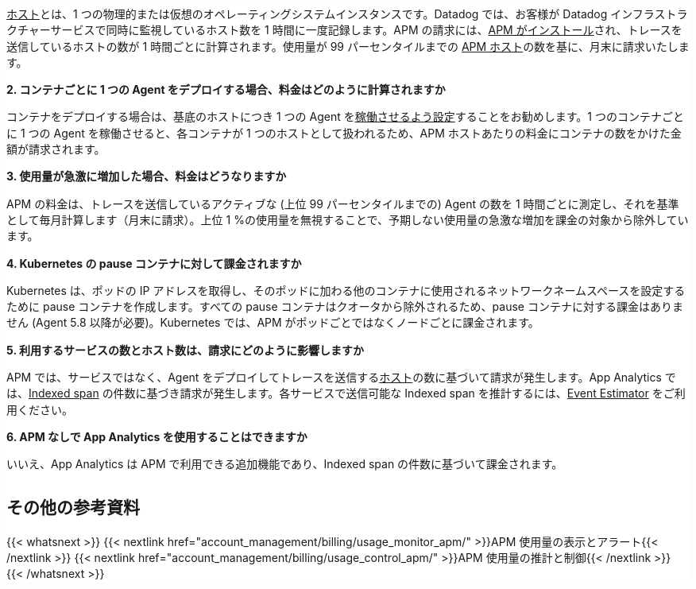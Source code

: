 [ホスト][3]とは、1 つの物理的または仮想のオペレーティングシステムインスタンスです。Datadog では、お客様が Datadog インフラストラクチャーサービスで同時に監視しているホスト数を 1 時間に一度記録します。APM の請求には、[APM がインストール][8]され、トレースを送信しているホストの数が 1 時間ごとに計算されます。使用量が 99 パーセンタイルまでの [APM ホスト][4]の数を基に、月末に請求いたします。

**2. コンテナごとに 1 つの Agent をデプロイする場合、料金はどのように計算されますか**

コンテナをデプロイする場合は、基底のホストにつき 1 つの Agent を[稼働させるよう設定][9]することをお勧めします。1 つのコンテナごとに 1 つの Agent を稼働させると、各コンテナが 1 つのホストとして扱われるため、APM ホストあたりの料金にコンテナの数をかけた金額が請求されます。

**3. 使用量が急激に増加した場合、料金はどうなりますか**

APM の料金は、トレースを送信しているアクティブな (上位 99 パーセンタイルまでの) Agent の数を 1 時間ごとに測定し、それを基準として毎月計算します（月末に請求）。上位 1 %の使用量を無視することで、予期しない使用量の急激な増加を課金の対象から除外しています。

**4. Kubernetes の pause コンテナに対して課金されますか**

Kubernetes は、ポッドの IP アドレスを取得し、そのポッドに加わる他のコンテナに使用されるネットワークネームスペースを設定するために pause コンテナを作成します。すべての pause コンテナはクオータから除外されるため、pause コンテナに対する課金はありません (Agent 5.8 以降が必要)。Kubernetes では、APM がポッドごとではなくノードごとに課金されます。

**5. 利用するサービスの数とホスト数は、請求にどのように影響しますか**

APM では、サービスではなく、Agent をデプロイしてトレースを送信する[ホスト][3]の数に基づいて請求が発生します。App Analytics では、[Indexed span][10] の件数に基づき請求が発生します。各サービスで送信可能な Indexed span を推計するには、[Event Estimator][9] をご利用ください。

**6. APM なしで App Analytics を使用することはできますか**

いいえ、App Analytics は APM で利用できる追加機能であり、Indexed span の件数に基づいて課金されます。

## その他の参考資料

{{< whatsnext >}}
    {{< nextlink href="account_management/billing/usage_monitor_apm/" >}}APM 使用量の表示とアラート{{< /nextlink >}}
    {{< nextlink href="account_management/billing/usage_control_apm/" >}}APM 使用量の推計と制御{{< /nextlink >}}
{{< /whatsnext >}}



[1]: /ja/tracing/
[2]: /ja/tracing/app_analytics/?tab=java
[3]: /ja/account_management/billing/pricing/#infrastructure-monitoring
[4]: /ja/account_management/billing/pricing/#apm
[5]: mailto:sales@datadoghq.com
[6]: mailto:success@datadoghq.com
[7]: https://docs.datadoghq.com/ja/account_management/billing/serverless/#serverless-functions
[8]: /ja/tracing/send_traces/#datadog-agent
[9]: /ja/account_management/billing/
[10]: /ja/tracing/visualization/
